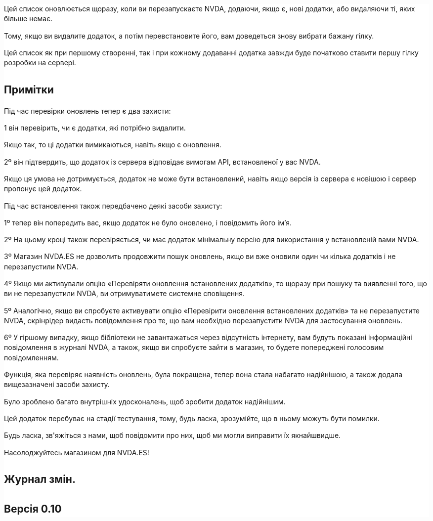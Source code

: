 Цей список оновлюється щоразу, коли ви перезапускаєте NVDA, додаючи, якщо є, нові додатки, або видаляючи ті, яких більше немає.

Тому, якщо ви видалите додаток, а потім перевстановите його, вам доведеться знову вибрати бажану гілку.

Цей список як при першому створенні, так і при кожному додаванні додатка завжди буде початково ставити першу гілку розробки на сервері.

## Примітки

Під час перевірки оновлень тепер є два захисти:

1 він перевірить, чи є додатки, які потрібно видалити.

Якщо так, то ці додатки вимикаються, навіть якщо є оновлення.

2º він підтвердить, що додаток із сервера відповідає вимогам API, встановленої у вас NVDA.

Якщо ця умова не дотримується, додаток не може бути встановлений, навіть якщо версія із сервера є новішою і сервер пропонує цей додаток.

Під час встановлення також передбачено деякі засоби захисту:

1º тепер він попередить вас, якщо додаток не було оновлено, і повідомить його ім’я.

2º На цьому кроці також перевіряється, чи має додаток мінімальну версію для використання у встановленій вами  NVDA.

3º Магазин NVDA.ES  не дозволить продовжити пошук оновлень, якщо ви вже оновили один чи кілька додатків і не перезапустили NVDA.

4º Якщо ми активували опцію «Перевіряти оновлення встановлених додатків», то щоразу при пошуку та виявленні того, що ви не перезапустили NVDA, ви отримуватимете системне сповіщення.

5º Аналогічно, якщо ви спробуєте активувати опцію «Перевірити оновлення встановлених додатків» та не перезапустите NVDA, скрінрідер видасть повідомлення про те, що вам необхідно перезапустити NVDA для застосування оновлень.

6º У гіршому випадку, якщо бібліотеки не завантажаться через відсутність інтернету, вам будуть показані інформаційні повідомлення в журналі NVDA, а також, якщо ви спробуєте зайти в магазин, то будете попереджені голосовим повідомленням.

Функція, яка перевіряє наявність оновлень, була покращена, тепер вона стала набагато надійнішою, а також додала вищезазначені засоби захисту.

Було зроблено багато внутрішніх удосконалень, щоб зробити додаток надійнішим.

Цей додаток перебуває на стадії тестування, тому, будь ласка, зрозумійте, що в ньому можуть бути помилки.

Будь ласка, зв'яжіться з нами, щоб повідомити про них, щоб ми могли виправити їх якнайшвидше.

Насолоджуйтесь магазином для NVDA.ES!

## Журнал змін.
## Версія 0.10
